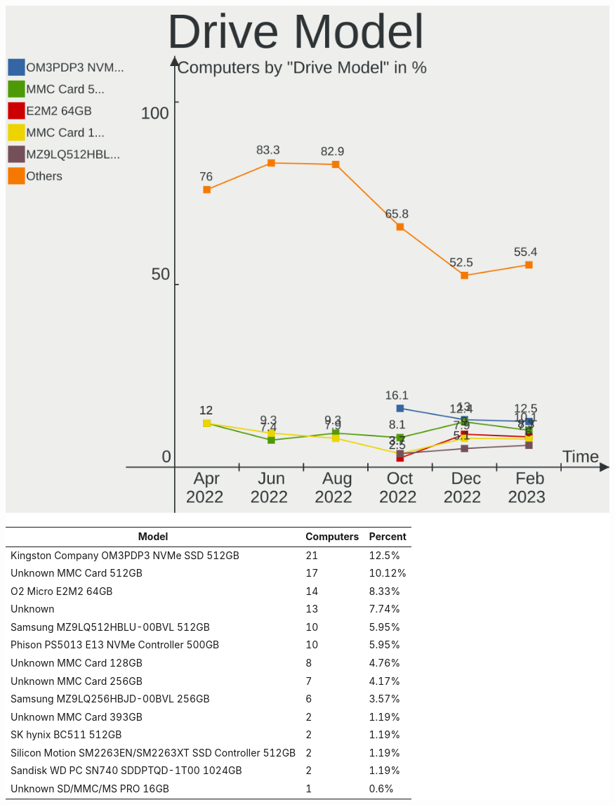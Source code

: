 ![Drive Model](./All/images/line_chart/drive_model.svg)

| Model                                                 | Computers | Percent |
|-------------------------------------------------------|-----------|---------|
| Kingston Company OM3PDP3 NVMe SSD 512GB               | 21        | 12.5%   |
| Unknown MMC Card  512GB                               | 17        | 10.12%  |
| O2 Micro E2M2 64GB                                    | 14        | 8.33%   |
| Unknown                                               | 13        | 7.74%   |
| Samsung MZ9LQ512HBLU-00BVL 512GB                      | 10        | 5.95%   |
| Phison PS5013 E13 NVMe Controller 500GB               | 10        | 5.95%   |
| Unknown MMC Card  128GB                               | 8         | 4.76%   |
| Unknown MMC Card  256GB                               | 7         | 4.17%   |
| Samsung MZ9LQ256HBJD-00BVL 256GB                      | 6         | 3.57%   |
| Unknown MMC Card  393GB                               | 2         | 1.19%   |
| SK hynix BC511 512GB                                  | 2         | 1.19%   |
| Silicon Motion SM2263EN/SM2263XT SSD Controller 512GB | 2         | 1.19%   |
| Sandisk WD PC SN740 SDDPTQD-1T00 1024GB               | 2         | 1.19%   |
| Unknown SD/MMC/MS PRO 16GB                            | 1         | 0.6%    |